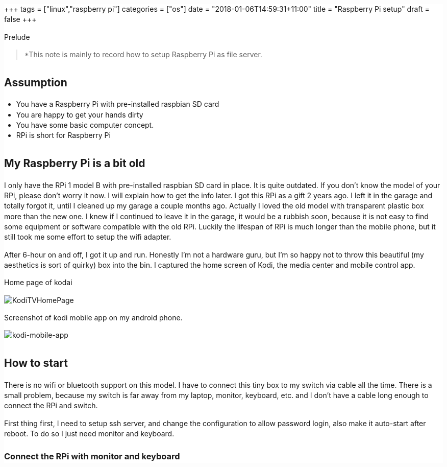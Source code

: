 +++
tags =  ["linux","raspberry pi"]
categories = ["os"]
date = "2018-01-06T14:59:31+11:00"
title = "Raspberry Pi setup"
draft = false
+++

Prelude

> *This note is mainly to record how to setup Raspberry Pi as file server.


## Assumption

* You have a Raspberry Pi with pre-installed raspbian SD card
* You are happy to get your hands dirty
* You have some basic computer concept.
* RPi is short for Raspberry Pi  

## My Raspberry Pi is a bit old

I only have the RPi 1 model B with pre-installed raspbian SD card in place. It is quite outdated. If you don’t know the model of your RPi, please don’t worry it now. I will explain how to get the info later. I got this RPi as a gift 2 years ago. I left it in the garage and totally forgot it, until I cleaned up my garage a couple months ago. Actually I loved the old model with transparent plastic box more than the new one. I knew if I continued to leave it in the garage, it would be a rubbish soon, because it is not easy to find some equipment or software compatible with the old RPi. Luckily the lifespan of RPi is much longer than the mobile phone, but it still took me some effort to setup the wifi adapter.

After 6-hour on and off, I got it up and run. Honestly I’m not a hardware guru, but I’m so happy not to throw this beautiful (my aesthetics is sort of quirky) box into the bin. I captured the home screen of Kodi, the media center and mobile control app.

Home page of kodai

![KodiTVHomePage](/img/kodi-tv-homepage.jpg)

Screenshot of kodi mobile app on my android phone.

![kodi-mobile-app](/img/kodi-mobile-app.png)

## How to start
There is no wifi or bluetooth support on this model. I have to connect this tiny box to my switch via cable all the time. There is a small problem, because my switch is far away from my laptop, monitor, keyboard, etc. and I don’t have a cable long enough to connect the RPi and switch.

First thing first, I need to setup ssh server, and change the configuration to allow password login, also make it auto-start after reboot. To do so I just need monitor and keyboard. 

### Connect the RPi with monitor and keyboard
